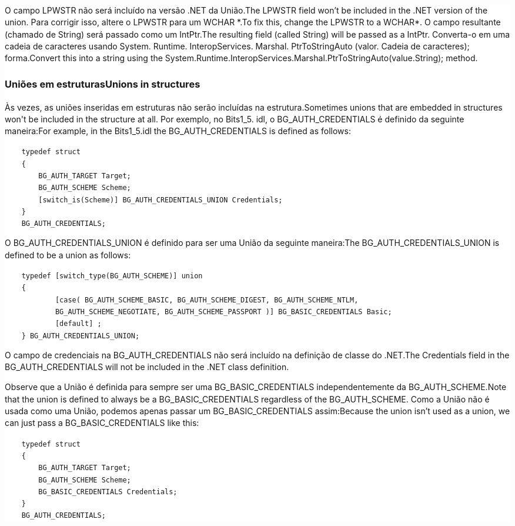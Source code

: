 <span data-ttu-id="0b283-167">O campo LPWSTR não será incluído na versão .NET da União.</span><span class="sxs-lookup"><span data-stu-id="0b283-167">The LPWSTR field won’t be included in the .NET version of the union.</span></span> <span data-ttu-id="0b283-168">Para corrigir isso, altere o LPWSTR para um WCHAR \*.</span><span class="sxs-lookup"><span data-stu-id="0b283-168">To fix this, change the LPWSTR to a WCHAR\*.</span></span> <span data-ttu-id="0b283-169">O campo resultante (chamado de String) será passado como um IntPtr.</span><span class="sxs-lookup"><span data-stu-id="0b283-169">The resulting field (called String) will be passed as a IntPtr.</span></span> <span data-ttu-id="0b283-170">Converta-o em uma cadeia de caracteres usando System. Runtime. InteropServices. Marshal. PtrToStringAuto (valor. Cadeia de caracteres); forma.</span><span class="sxs-lookup"><span data-stu-id="0b283-170">Convert this into a string using the  System.Runtime.InteropServices.Marshal.PtrToStringAuto(value.String); method.</span></span>

### <a name="unions-in-structures"></a><span data-ttu-id="0b283-171">Uniões em estruturas</span><span class="sxs-lookup"><span data-stu-id="0b283-171">Unions in structures</span></span>

<span data-ttu-id="0b283-172">Às vezes, as uniões inseridas em estruturas não serão incluídas na estrutura.</span><span class="sxs-lookup"><span data-stu-id="0b283-172">Sometimes unions that are embedded in structures won't be included in the structure at all.</span></span> <span data-ttu-id="0b283-173">Por exemplo, no Bits1_5. idl, o BG_AUTH_CREDENTIALS é definido da seguinte maneira:</span><span class="sxs-lookup"><span data-stu-id="0b283-173">For example, in the Bits1_5.idl the BG_AUTH_CREDENTIALS is defined as follows:</span></span>
```
    typedef struct
    {
        BG_AUTH_TARGET Target;
        BG_AUTH_SCHEME Scheme;
        [switch_is(Scheme)] BG_AUTH_CREDENTIALS_UNION Credentials;
    }
    BG_AUTH_CREDENTIALS;
```

<span data-ttu-id="0b283-174">O BG_AUTH_CREDENTIALS_UNION é definido para ser uma União da seguinte maneira:</span><span class="sxs-lookup"><span data-stu-id="0b283-174">The BG_AUTH_CREDENTIALS_UNION is defined to be a union as follows:</span></span>
```
    typedef [switch_type(BG_AUTH_SCHEME)] union
    {
            [case( BG_AUTH_SCHEME_BASIC, BG_AUTH_SCHEME_DIGEST, BG_AUTH_SCHEME_NTLM,
            BG_AUTH_SCHEME_NEGOTIATE, BG_AUTH_SCHEME_PASSPORT )] BG_BASIC_CREDENTIALS Basic;
            [default] ;
    } BG_AUTH_CREDENTIALS_UNION;
```
<span data-ttu-id="0b283-175">O campo de credenciais na BG_AUTH_CREDENTIALS não será incluído na definição de classe do .NET.</span><span class="sxs-lookup"><span data-stu-id="0b283-175">The Credentials field in the BG_AUTH_CREDENTIALS will not be included in the .NET class definition.</span></span>

<span data-ttu-id="0b283-176">Observe que a União é definida para sempre ser uma BG_BASIC_CREDENTIALS independentemente da BG_AUTH_SCHEME.</span><span class="sxs-lookup"><span data-stu-id="0b283-176">Note that the union is defined to always be a BG_BASIC_CREDENTIALS regardless of the BG_AUTH_SCHEME.</span></span> <span data-ttu-id="0b283-177">Como a União não é usada como uma União, podemos apenas passar um BG_BASIC_CREDENTIALS assim:</span><span class="sxs-lookup"><span data-stu-id="0b283-177">Because the union isn’t used as a union, we can just pass a BG_BASIC_CREDENTIALS like this:</span></span>
```
    typedef struct
    {
        BG_AUTH_TARGET Target;
        BG_AUTH_SCHEME Scheme;
        BG_BASIC_CREDENTIALS Credentials;
    }
    BG_AUTH_CREDENTIALS;
```
